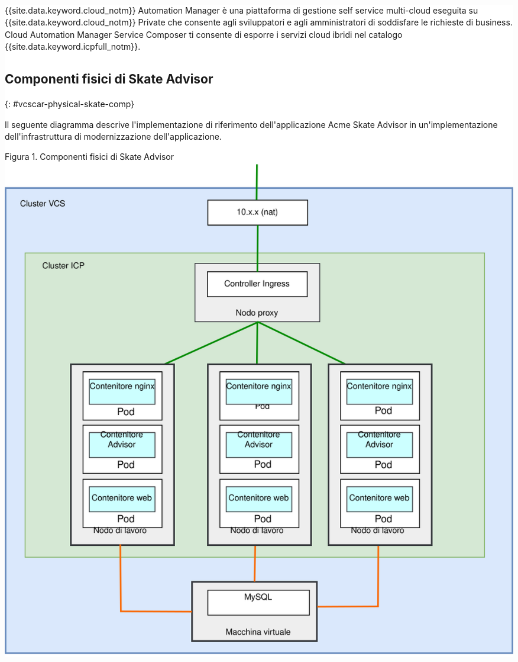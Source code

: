 {{site.data.keyword.cloud_notm}} Automation Manager è una piattaforma di gestione self service multi-cloud
eseguita su {{site.data.keyword.cloud_notm}} Private che consente agli sviluppatori e
agli amministratori di soddisfare le richieste di business. Cloud Automation Manager
Service Composer ti consente di esporre i servizi cloud ibridi nel catalogo {{site.data.keyword.icpfull_notm}}.

## Componenti fisici di Skate Advisor
{: #vcscar-physical-skate-comp}

Il seguente diagramma descrive l'implementazione di riferimento dell'applicazione Acme
Skate Advisor in un'implementazione dell'infrastruttura di modernizzazione
dell'applicazione.

Figura 1. Componenti fisici di Skate Advisor
</br>
![Componenti fisici di Skate Advisor](vcscar-physical.svg)
